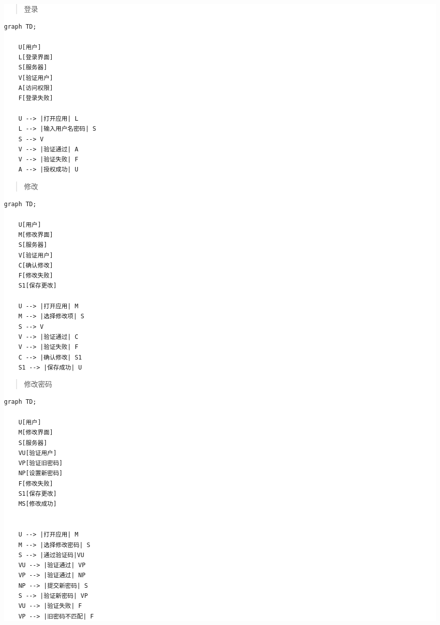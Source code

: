 > 登录

```mermaid
graph TD;

    U[用户]
    L[登录界面]
    S[服务器]
    V[验证用户]
    A[访问权限]
    F[登录失败]

    U --> |打开应用| L
    L --> |输入用户名密码| S
    S --> V
    V --> |验证通过| A
    V --> |验证失败| F
    A --> |授权成功| U
```

> 修改

```mermaid
graph TD;

    U[用户]
    M[修改界面]
    S[服务器]
    V[验证用户]
    C[确认修改]
    F[修改失败]
    S1[保存更改]

    U --> |打开应用| M
    M --> |选择修改项| S
    S --> V
    V --> |验证通过| C
    V --> |验证失败| F
    C --> |确认修改| S1
    S1 --> |保存成功| U
```

> 修改密码

```mermaid
graph TD;

    U[用户]
    M[修改界面]
    S[服务器]
    VU[验证用户]
    VP[验证旧密码]
    NP[设置新密码]
    F[修改失败]
    S1[保存更改]
    MS[修改成功]


    U --> |打开应用| M
    M --> |选择修改密码| S
    S --> |通过验证码|VU
    VU --> |验证通过| VP
    VP --> |验证通过| NP
    NP --> |提交新密码| S
    S --> |验证新密码| VP
    VU --> |验证失败| F
    VP --> |旧密码不匹配| F
```
